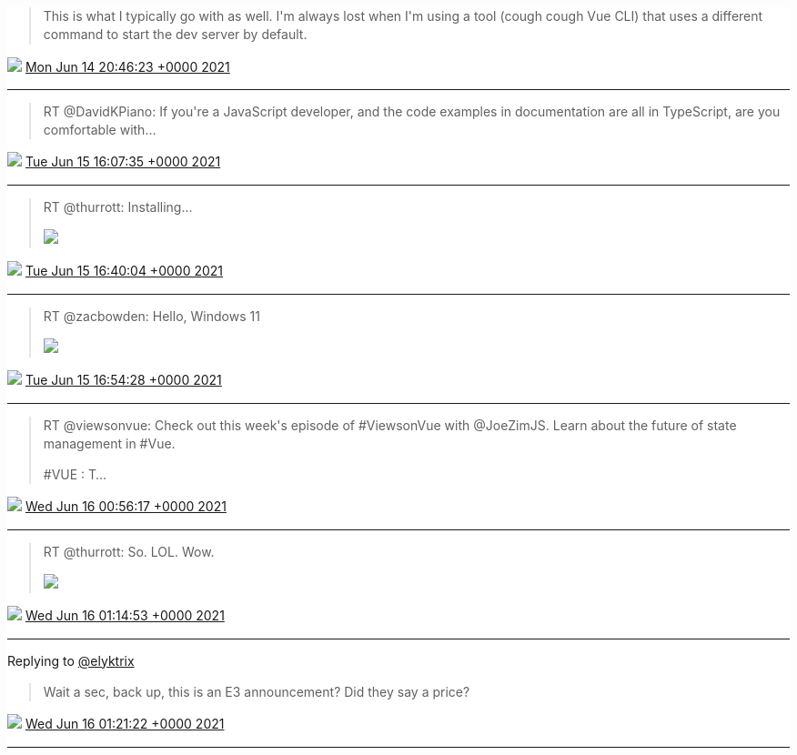 > This is what I typically go with as well. I'm always lost when I'm using a tool (cough cough Vue CLI) that uses a different command to start the dev server by default.

<img src="/media/tweet.ico" width="12" /> [Mon Jun 14 20:46:23 +0000 2021](https://twitter.com/lindsaykwardell/status/1404540746082910208)

----

> RT @DavidKPiano: If you're a JavaScript developer, and the code examples in  documentation are all in TypeScript, are you comfortable with…

<img src="/media/tweet.ico" width="12" /> [Tue Jun 15 16:07:35 +0000 2021](https://twitter.com/lindsaykwardell/status/1404832970091884545)

----

> RT @thurrott: Installing... 
> 
> ![](/media/1404841147696959490-E379KoSXMAEfYYk.png)

<img src="/media/tweet.ico" width="12" /> [Tue Jun 15 16:40:04 +0000 2021](https://twitter.com/lindsaykwardell/status/1404841147696959490)

----

> RT @zacbowden: Hello, Windows 11 
> 
> ![](/media/1404844771055603712-E373J0MXEAED2OA.jpg)

<img src="/media/tweet.ico" width="12" /> [Tue Jun 15 16:54:28 +0000 2021](https://twitter.com/lindsaykwardell/status/1404844771055603712)

----

> RT @viewsonvue: Check out this week's episode of #ViewsonVue with @JoeZimJS.  Learn about the future of state management in #Vue.
> 
> #VUE : T…

<img src="/media/tweet.ico" width="12" /> [Wed Jun 16 00:56:17 +0000 2021](https://twitter.com/lindsaykwardell/status/1404966021010653186)

----

> RT @thurrott: So. LOL. Wow. 
> 
> ![](/media/1404970704777318400-E38IFUVX0AMUtY-.jpg)

<img src="/media/tweet.ico" width="12" /> [Wed Jun 16 01:14:53 +0000 2021](https://twitter.com/lindsaykwardell/status/1404970704777318400)

----

Replying to [@elyktrix](https://twitter.com/elyktrix/status/1404857761234665475)

> Wait a sec, back up, this is an E3 announcement? Did they say a price?

<img src="/media/tweet.ico" width="12" /> [Wed Jun 16 01:21:22 +0000 2021](https://twitter.com/lindsaykwardell/status/1404972336990752769)

----
